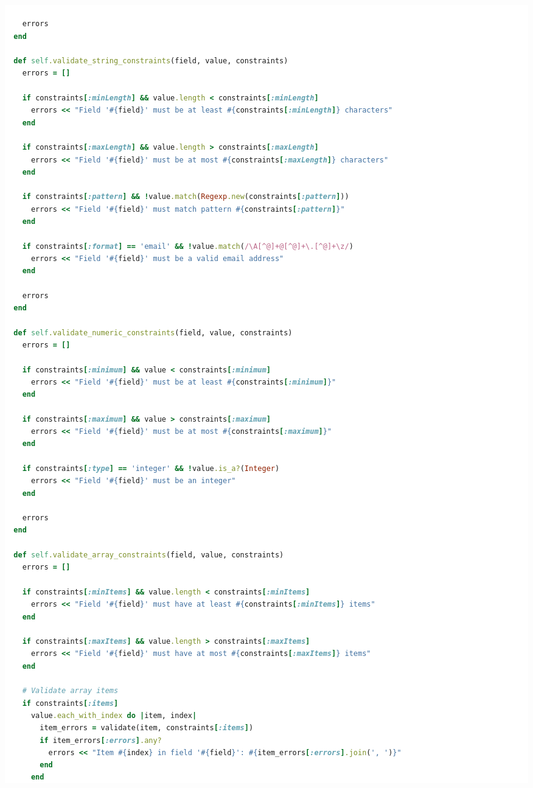 ```ruby
    
    errors
  end
  
  def self.validate_string_constraints(field, value, constraints)
    errors = []
    
    if constraints[:minLength] && value.length < constraints[:minLength]
      errors << "Field '#{field}' must be at least #{constraints[:minLength]} characters"
    end
    
    if constraints[:maxLength] && value.length > constraints[:maxLength]
      errors << "Field '#{field}' must be at most #{constraints[:maxLength]} characters"
    end
    
    if constraints[:pattern] && !value.match(Regexp.new(constraints[:pattern]))
      errors << "Field '#{field}' must match pattern #{constraints[:pattern]}"
    end
    
    if constraints[:format] == 'email' && !value.match(/\A[^@]+@[^@]+\.[^@]+\z/)
      errors << "Field '#{field}' must be a valid email address"
    end
    
    errors
  end
  
  def self.validate_numeric_constraints(field, value, constraints)
    errors = []
    
    if constraints[:minimum] && value < constraints[:minimum]
      errors << "Field '#{field}' must be at least #{constraints[:minimum]}"
    end
    
    if constraints[:maximum] && value > constraints[:maximum]
      errors << "Field '#{field}' must be at most #{constraints[:maximum]}"
    end
    
    if constraints[:type] == 'integer' && !value.is_a?(Integer)
      errors << "Field '#{field}' must be an integer"
    end
    
    errors
  end
  
  def self.validate_array_constraints(field, value, constraints)
    errors = []
    
    if constraints[:minItems] && value.length < constraints[:minItems]
      errors << "Field '#{field}' must have at least #{constraints[:minItems]} items"
    end
    
    if constraints[:maxItems] && value.length > constraints[:maxItems]
      errors << "Field '#{field}' must have at most #{constraints[:maxItems]} items"
    end
    
    # Validate array items
    if constraints[:items]
      value.each_with_index do |item, index|
        item_errors = validate(item, constraints[:items])
        if item_errors[:errors].any?
          errors << "Item #{index} in field '#{field}': #{item_errors[:errors].join(', ')}"
        end
      end
```